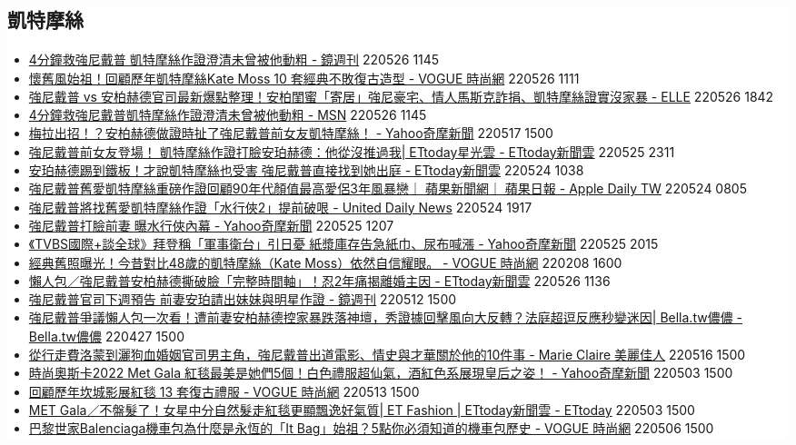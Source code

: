 ## 凱特摩絲


- [4分鐘救強尼戴普 凱特摩絲作證澄清未曾被他動粗 - 鏡週刊](https://www.mirrormedia.mg/story/20220526ent004/ "4分鐘救強尼戴普 凱特摩絲作證澄清未曾被他動粗 - 鏡週刊") 220526 1145
- [懷舊風始祖！回顧歷年凱特摩絲Kate Moss 10 套經典不敗復古造型 - VOGUE 時尚網](https://www.vogue.com.tw/fashion/galerie/kate-moss-best-vintage-looks "懷舊風始祖！回顧歷年凱特摩絲Kate Moss 10 套經典不敗復古造型 - VOGUE 時尚網") 220526 1111
- [強尼戴普 vs 安柏赫德官司最新爆點整理！安柏閨蜜「寄居」強尼豪宅、情人馬斯克詐捐、凱特摩絲證實沒家暴 - ELLE](https://www.elle.com/tw/entertainment/gossip/g40100932/amber-heard-jonny-deep-court/ "強尼戴普 vs 安柏赫德官司最新爆點整理！安柏閨蜜「寄居」強尼豪宅、情人馬斯克詐捐、凱特摩絲證實沒家暴 - ELLE") 220526 1842
- [4分鐘救強尼戴普凱特摩絲作證澄清未曾被他動粗 - MSN](https://www.msn.com/zh-tw/entertainment/news/4%E5%88%86%E9%90%98%E6%95%91%E5%BC%B7%E5%B0%BC%E6%88%B4%E6%99%AE-%E5%87%B1%E7%89%B9%E6%91%A9%E7%B5%B2%E4%BD%9C%E8%AD%89%E6%BE%84%E6%B8%85%E6%9C%AA%E6%9B%BE%E8%A2%AB%E4%BB%96%E5%8B%95%E7%B2%97/ar-AAXJYKj "4分鐘救強尼戴普凱特摩絲作證澄清未曾被他動粗 - MSN") 220526 1145
- [梅拉出招！？安柏赫德做證時扯了強尼戴普前女友凱特摩絲！ - Yahoo奇摩新聞](https://tw.news.yahoo.com/%E6%A2%85%E6%8B%89%E5%87%BA%E6%8B%9B%EF%BC%81%EF%BC%9F%E5%AE%89%E6%9F%8F%E8%B5%AB%E5%BE%B7%E5%81%9A%E8%AD%89%E6%99%82%E6%89%AF%E4%BA%86%E5%BC%B7%E5%B0%BC%E6%88%B4%E6%99%AE%E5%89%8D%E5%A5%B3%E5%8F%8B%E5%87%B1%E7%89%B9%E6%91%A9%E7%B5%B2%EF%BC%81-090045389.html "梅拉出招！？安柏赫德做證時扯了強尼戴普前女友凱特摩絲！ - Yahoo奇摩新聞") 220517 1500
- [強尼戴普前女友登場！ 凱特摩絲作證打臉安珀赫德：他從沒推過我| ETtoday星光雲 - ETtoday新聞雲](https://www.ettoday.net/news/20220525/2259131.htm "強尼戴普前女友登場！ 凱特摩絲作證打臉安珀赫德：他從沒推過我| ETtoday星光雲 - ETtoday新聞雲") 220525 2311
- [安珀赫德踢到鐵板！才說凱特摩絲也受害 強尼戴普直接找到她出庭 - ETtoday新聞雲](https://www.ettoday.net/news/20220524/2257631.htm "安珀赫德踢到鐵板！才說凱特摩絲也受害 強尼戴普直接找到她出庭 - ETtoday新聞雲") 220524 1038
- [強尼戴普舊愛凱特摩絲重磅作證回顧90年代顏值最高愛侶3年風暴戀｜ 蘋果新聞網｜ 蘋果日報 - Apple Daily TW](https://www.appledaily.com.tw/entertainment/20220525/G3DTNLNRIRGETD46HHO75IKR3Y/ "強尼戴普舊愛凱特摩絲重磅作證回顧90年代顏值最高愛侶3年風暴戀｜ 蘋果新聞網｜ 蘋果日報 - Apple Daily TW") 220524 0805
- [強尼戴普將找舊愛凱特摩絲作證「水行俠2」提前破哏 - United Daily News](https://stars.udn.com/star/story/10090/6337589?from=udn-ch1_breaknews-1-cate8-news "強尼戴普將找舊愛凱特摩絲作證「水行俠2」提前破哏 - United Daily News") 220524 1917
- [強尼戴普打臉前妻 曝水行俠內幕 - Yahoo奇摩新聞](https://tw.news.yahoo.com/%E5%BC%B7%E5%B0%BC%E6%88%B4%E6%99%AE%E6%89%93%E8%87%89%E5%89%8D%E5%A6%BB-%E6%9B%9D%E6%B0%B4%E8%A1%8C%E4%BF%A0%E5%85%A7%E5%B9%95-040014420.html "強尼戴普打臉前妻 曝水行俠內幕 - Yahoo奇摩新聞") 220525 1207
- [《TVBS國際+談全球》拜登稱「軍事衛台」引日憂 紙漿庫存告急紙巾、尿布喊漲 - Yahoo奇摩新聞](https://tw.news.yahoo.com/tvbs%E5%9C%8B%E9%9A%9B-%E8%AB%87%E5%85%A8%E7%90%83-%E6%8B%9C%E7%99%BB%E7%A8%B1-%E8%BB%8D%E4%BA%8B%E8%A1%9B%E5%8F%B0-%E5%BC%95%E6%97%A5%E6%86%82-121534370.html "《TVBS國際+談全球》拜登稱「軍事衛台」引日憂 紙漿庫存告急紙巾、尿布喊漲 - Yahoo奇摩新聞") 220525 2015
- [經典舊照曝光！今昔對比48歲的凱特摩絲（Kate Moss）依然自信耀眼。 - VOGUE 時尚網](https://www.vogue.com.tw/beauty/article/kate-moss-still-looks-as-luminous-as-ever "經典舊照曝光！今昔對比48歲的凱特摩絲（Kate Moss）依然自信耀眼。 - VOGUE 時尚網") 220208 1600
- [懶人包／強尼戴普安柏赫德撕破臉「完整時間軸」！忍2年痛揭離婚主因 - ETtoday新聞雲](https://www.ettoday.net/news/20220526/2259260.htm?from=rss "懶人包／強尼戴普安柏赫德撕破臉「完整時間軸」！忍2年痛揭離婚主因 - ETtoday新聞雲") 220526 1136
- [強尼戴普官司下週預告 前妻安珀請出妹妹與明星作證 - 鏡週刊](https://www.mirrormedia.mg/story/20220513ent002/ "強尼戴普官司下週預告 前妻安珀請出妹妹與明星作證 - 鏡週刊") 220512 1500
- [強尼戴普爭議懶人包一次看！遭前妻安柏赫德控家暴跌落神壇，秀證據回擊風向大反轉？法庭超逗反應秒變迷因| Bella.tw儂儂 - Bella.tw儂儂](https://www.bella.tw/articles/celebrities/34764 "強尼戴普爭議懶人包一次看！遭前妻安柏赫德控家暴跌落神壇，秀證據回擊風向大反轉？法庭超逗反應秒變迷因| Bella.tw儂儂 - Bella.tw儂儂") 220427 1500
- [從行走費洛蒙到灑狗血婚姻官司男主角，強尼戴普出道電影、情史與才華關於他的10件事 - Marie Claire 美麗佳人](https://www.marieclaire.com.tw/entertainment/news/65667 "從行走費洛蒙到灑狗血婚姻官司男主角，強尼戴普出道電影、情史與才華關於他的10件事 - Marie Claire 美麗佳人") 220516 1500
- [時尚奧斯卡2022 Met Gala 紅毯最美是她們5個！白色禮服超仙氣，酒紅色系展現皇后之姿！ - Yahoo奇摩新聞](https://tw.news.yahoo.com/%E6%99%82%E5%B0%9A%E5%A5%A7%E6%96%AF%E5%8D%A12022-met-gala-%E7%B4%85%E6%AF%AF%E6%9C%80%E7%BE%8E%E6%98%AF%E5%A5%B9%E5%80%915%E5%80%8B-%E7%99%BD%E8%89%B2%E7%A6%AE%E6%9C%8D%E8%B6%85%E4%BB%99%E6%B0%A3-044923577.html "時尚奧斯卡2022 Met Gala 紅毯最美是她們5個！白色禮服超仙氣，酒紅色系展現皇后之姿！ - Yahoo奇摩新聞") 220503 1500
- [回顧歷年坎城影展紅毯 13 套復古禮服 - VOGUE 時尚網](https://www.vogue.com.tw/fashion/galerie/vintage-dresses-cannes-red-carpet "回顧歷年坎城影展紅毯 13 套復古禮服 - VOGUE 時尚網") 220513 1500
- [MET Gala／不盤髮了！女星中分自然髮走紅毯更顯飄逸好氣質| ET Fashion | ETtoday新聞雲 - ETtoday](https://fashion.ettoday.net/news/2242877 "MET Gala／不盤髮了！女星中分自然髮走紅毯更顯飄逸好氣質| ET Fashion | ETtoday新聞雲 - ETtoday") 220503 1500
- [巴黎世家Balenciaga機車包為什麼是永恆的「It Bag」始祖？5點你必須知道的機車包歷史 - VOGUE 時尚網](https://www.vogue.com.tw/fashion/article/why-the-balenciaga-motorcycle-bag-is-my-first-love "巴黎世家Balenciaga機車包為什麼是永恆的「It Bag」始祖？5點你必須知道的機車包歷史 - VOGUE 時尚網") 220506 1500
